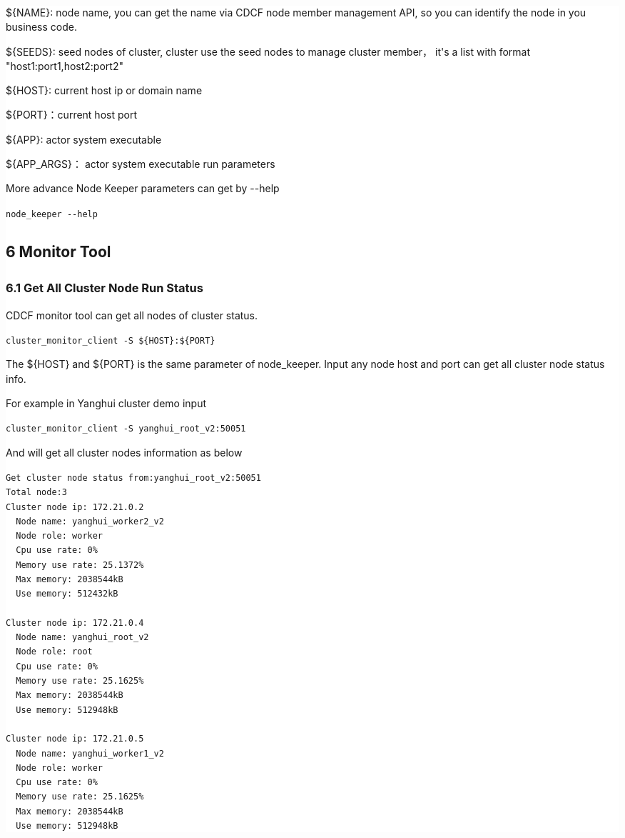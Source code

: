 ${NAME}: node name, you can get the name via CDCF node member management API, so you can identify the node in you business 
code.

${SEEDS}: seed nodes of cluster, cluster use the seed nodes to manage cluster member， it's a list with format "host1:port1,host2:port2"

${HOST}: current host ip or domain name

${PORT}：current host port

${APP}: actor system executable 

${APP_ARGS}： actor system executable run parameters

More advance Node Keeper parameters can get by --help

```
node_keeper --help
```

## 6 Monitor Tool
### 6.1 Get All Cluster Node Run Status
CDCF monitor tool can get all nodes of cluster status. 

```shell script
cluster_monitor_client -S ${HOST}:${PORT}
```

The ${HOST} and ${PORT} is the same parameter of node_keeper. Input any node host and port can get all cluster node status
 info.

For example in Yanghui cluster demo input 

```shell script
cluster_monitor_client -S yanghui_root_v2:50051
```

And will get all cluster nodes information as below 

```shell 
Get cluster node status from:yanghui_root_v2:50051
Total node:3
Cluster node ip: 172.21.0.2
  Node name: yanghui_worker2_v2
  Node role: worker
  Cpu use rate: 0%
  Memory use rate: 25.1372%
  Max memory: 2038544kB
  Use memory: 512432kB

Cluster node ip: 172.21.0.4
  Node name: yanghui_root_v2
  Node role: root
  Cpu use rate: 0%
  Memory use rate: 25.1625%
  Max memory: 2038544kB
  Use memory: 512948kB

Cluster node ip: 172.21.0.5
  Node name: yanghui_worker1_v2
  Node role: worker
  Cpu use rate: 0%
  Memory use rate: 25.1625%
  Max memory: 2038544kB
  Use memory: 512948kB
```
